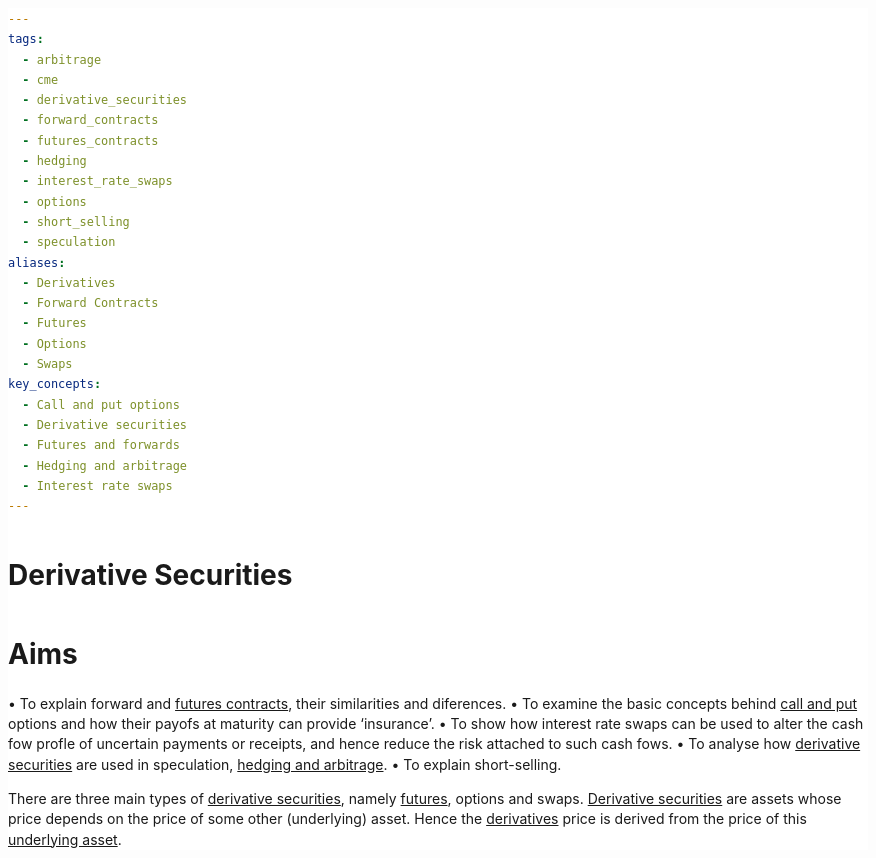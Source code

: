 ```yaml
---
tags:
  - arbitrage
  - cme
  - derivative_securities
  - forward_contracts
  - futures_contracts
  - hedging
  - interest_rate_swaps
  - options
  - short_selling
  - speculation
aliases:
  - Derivatives
  - Forward Contracts
  - Futures
  - Options
  - Swaps
key_concepts:
  - Call and put options
  - Derivative securities
  - Futures and forwards
  - Hedging and arbitrage
  - Interest rate swaps
---
```

# Derivative Securities

# Aims

• To explain forward and [futures contracts](../../Mathematics%20of%20the%20Financial%20Markets.md), their similarities and diferences.
• To examine the basic concepts behind [call and put](../../../Course%20Notes/HBR%20Notes/Notes%20on%20Basic%20Options%20Properties.md) options and how their payofs at maturity can provide ‘insurance’.
• To show how interest rate swaps can be used to alter the cash fow profle of uncertain payments or receipts, and hence reduce the risk attached to such cash fows.
• To analyse how [derivative securities](../../Financial%20Mathematics%20Course.md) are used in speculation, [hedging and arbitrage](.md).
• To explain short-selling.

There are three main types of [derivative securities](../../Financial%20Mathematics%20Course.md), namely [futures](../../../Financial%20Markets/Financial%20Engineering%20and%20Arbitrage%20in%20the%20Financial%20Markets/PART%20I%20RELATIVE%20VALUE%20BUILDING%20BLOCKS/Chapter%203%20-%20Futures%20Markets/Futures%20Not%20Subject%20to%20Cash-And-Carry.md), options and swaps. [Derivative securities](../../Financial%20Mathematics%20Course.md) are assets whose price depends on the price of some other (underlying) asset. Hence the [derivatives](../../../Financial%20Markets/Financial%20Trading%20and%20Markets/Chapter%209%20Arbitrage%20and%20Hedging%20With%20Options.md) price is derived from the price of this [underlying asset](../../../Financial%20Instruments/Financial%20Derivatives%20and%20Quantitative%20Methods/Risk%20Neutral%20Pricing%20of%20Options.md).

